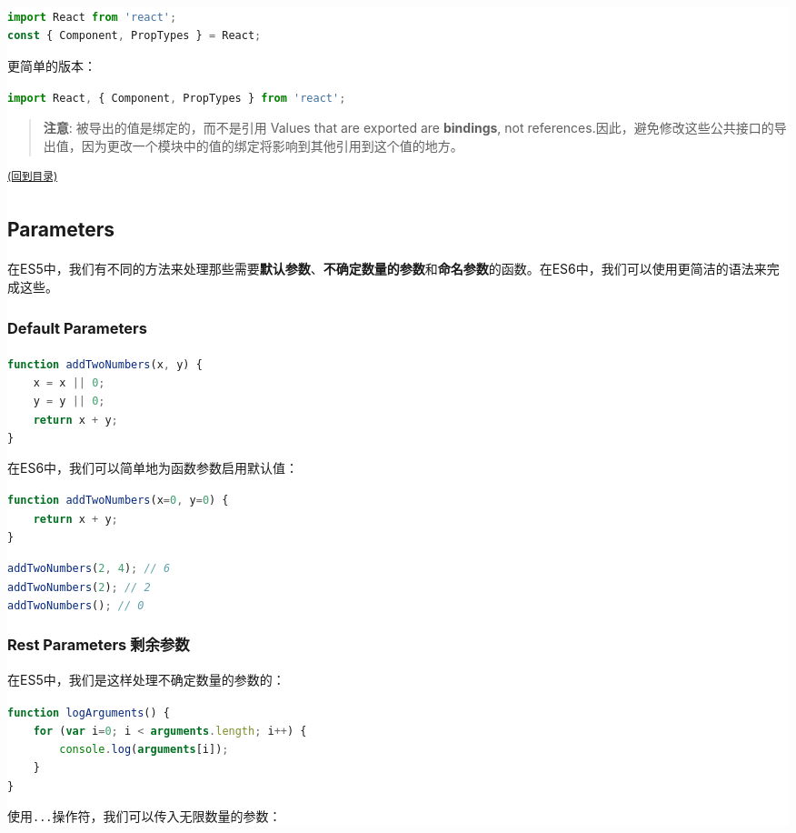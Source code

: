 ```javascript
import React from 'react';
const { Component, PropTypes } = React;
```

更简单的版本：

```javascript
import React, { Component, PropTypes } from 'react';
```

> **注意**: 被导出的值是绑定的，而不是引用 Values that are exported are **bindings**, not references.因此，避免修改这些公共接口的导出值，因为更改一个模块中的值的绑定将影响到其他引用到这个值的地方。

<sup>[(回到目录)](#目录)</sup>

## Parameters

在ES5中，我们有不同的方法来处理那些需要**默认参数**、**不确定数量的参数**和**命名参数**的函数。在ES6中，我们可以使用更简洁的语法来完成这些。

### Default Parameters

```javascript
function addTwoNumbers(x, y) {
    x = x || 0;
    y = y || 0;
    return x + y;
}
```

在ES6中，我们可以简单地为函数参数启用默认值：

```javascript
function addTwoNumbers(x=0, y=0) {
    return x + y;
}
```

```javascript
addTwoNumbers(2, 4); // 6
addTwoNumbers(2); // 2
addTwoNumbers(); // 0
```

### Rest Parameters 剩余参数

在ES5中，我们是这样处理不确定数量的参数的：

```javascript
function logArguments() {
    for (var i=0; i < arguments.length; i++) {
        console.log(arguments[i]);
    }
}
```

使用`...`操作符，我们可以传入无限数量的参数：
